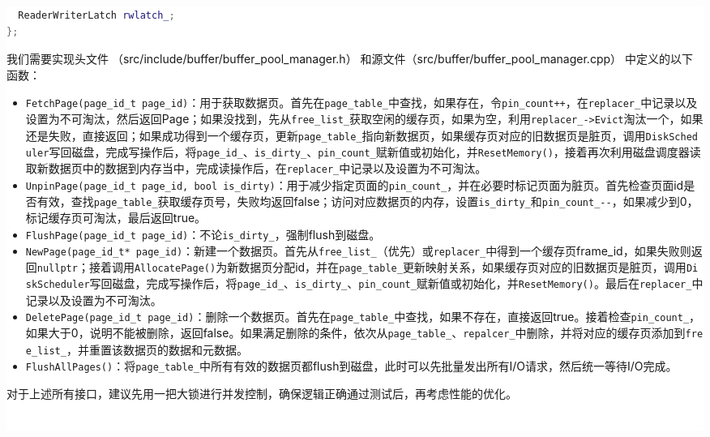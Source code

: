 ```c++
  ReaderWriterLatch rwlatch_;
};
```

我们需要实现头文件 （src/include/buffer/buffer_pool_manager.h） 和源文件（src/buffer/buffer_pool_manager.cpp） 中定义的以下函数：

* ​`FetchPage(page_id_t page_id)`​：用于获取数据页。首先在`page_table_`​中查找，如果存在，令`pin_count++`​，在`replacer_`​中记录以及设置为不可淘汰，然后返回Page；如果没找到，先从`free_list_`​获取空闲的缓存页，如果为空，利用`replacer_->Evict`​淘汰一个，如果还是失败，直接返回；如果成功得到一个缓存页，更新`page_table_`​指向新数据页，如果缓存页对应的旧数据页是脏页，调用`DiskScheduler`​写回磁盘，完成写操作后，将`page_id_`​、`is_dirty_`​、`pin_count_`​赋新值或初始化，并`ResetMemory()`​，接着再次利用磁盘调度器读取新数据页中的数据到内存当中，完成读操作后，在`replacer_`​中记录以及设置为不可淘汰。
* ​`UnpinPage(page_id_t page_id, bool is_dirty)`​：用于减少指定页面的`pin_count_`​，并在必要时标记页面为脏页。首先检查页面id是否有效，查找`page_table_`​获取缓存页号，失败均返回false；访问对应数据页的内存，设置`is_dirty_`​和`pin_count_--`​，如果减少到0，标记缓存页可淘汰，最后返回true。
* ​`FlushPage(page_id_t page_id)`​：不论`is_dirty_`​，强制flush到磁盘。
* ​`NewPage(page_id_t* page_id)`​：新建一个数据页。首先从`free_list_`​（优先）或`replacer_`​中得到一个缓存页frame_id，如果失败则返回`nullptr`​；接着调用`AllocatePage()`​为新数据页分配id，并在`page_table_`​更新映射关系，如果缓存页对应的旧数据页是脏页，调用`DiskScheduler`​写回磁盘，完成写操作后，将`page_id_`​、`is_dirty_`​、`pin_count_`​赋新值或初始化，并`ResetMemory()`​。最后在`replacer_`​中记录以及设置为不可淘汰。
* ​`DeletePage(page_id_t page_id)`​：删除一个数据页。首先在`page_table_`​中查找，如果不存在，直接返回true。接着检查`pin_count_`​，如果大于0，说明不能被删除，返回false。如果满足删除的条件，依次从`page_table_`​、`repalcer_`​中删除，并将对应的缓存页添加到`free_list_`​，并重置该数据页的数据和元数据。
* ​`FlushAllPages()`​：将`page_table_`​中所有有效的数据页都flush到磁盘，此时可以先批量发出所有I/O请求，然后统一等待I/O完成。

对于上述所有接口，建议先用一把大锁进行并发控制，确保逻辑正确通过测试后，再考虑性能的优化。

‍
